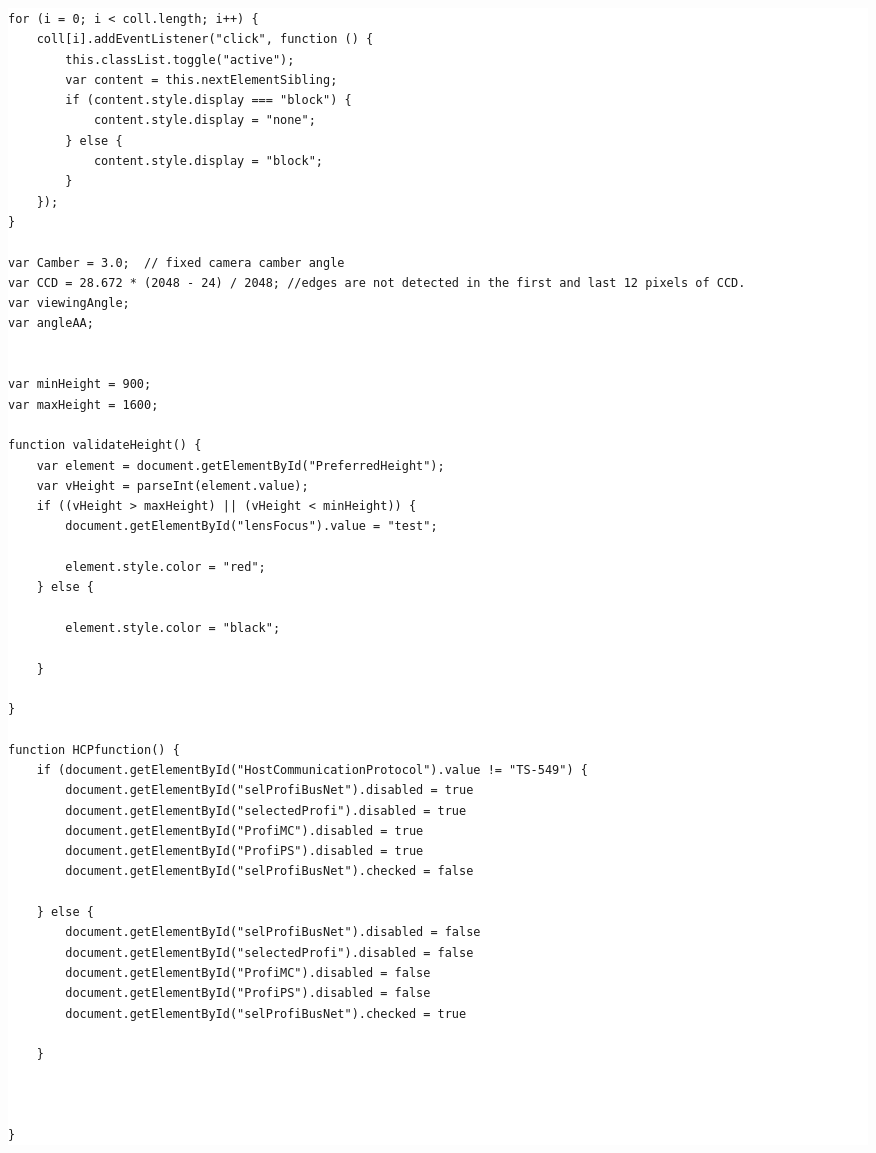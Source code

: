     for (i = 0; i < coll.length; i++) {
        coll[i].addEventListener("click", function () {
            this.classList.toggle("active");
            var content = this.nextElementSibling;
            if (content.style.display === "block") {
                content.style.display = "none";
            } else {
                content.style.display = "block";
            }
        });
    }

    var Camber = 3.0;  // fixed camera camber angle
    var CCD = 28.672 * (2048 - 24) / 2048; //edges are not detected in the first and last 12 pixels of CCD.
    var viewingAngle;
    var angleAA;


    var minHeight = 900;
    var maxHeight = 1600;

    function validateHeight() {
        var element = document.getElementById("PreferredHeight");
        var vHeight = parseInt(element.value);
        if ((vHeight > maxHeight) || (vHeight < minHeight)) {
            document.getElementById("lensFocus").value = "test";

            element.style.color = "red";
        } else {

            element.style.color = "black";

        }

    }

    function HCPfunction() {
        if (document.getElementById("HostCommunicationProtocol").value != "TS-549") {
            document.getElementById("selProfiBusNet").disabled = true
            document.getElementById("selectedProfi").disabled = true
            document.getElementById("ProfiMC").disabled = true
            document.getElementById("ProfiPS").disabled = true
            document.getElementById("selProfiBusNet").checked = false

        } else {
            document.getElementById("selProfiBusNet").disabled = false 
            document.getElementById("selectedProfi").disabled = false
            document.getElementById("ProfiMC").disabled = false
            document.getElementById("ProfiPS").disabled = false
            document.getElementById("selProfiBusNet").checked = true

        }



    }
